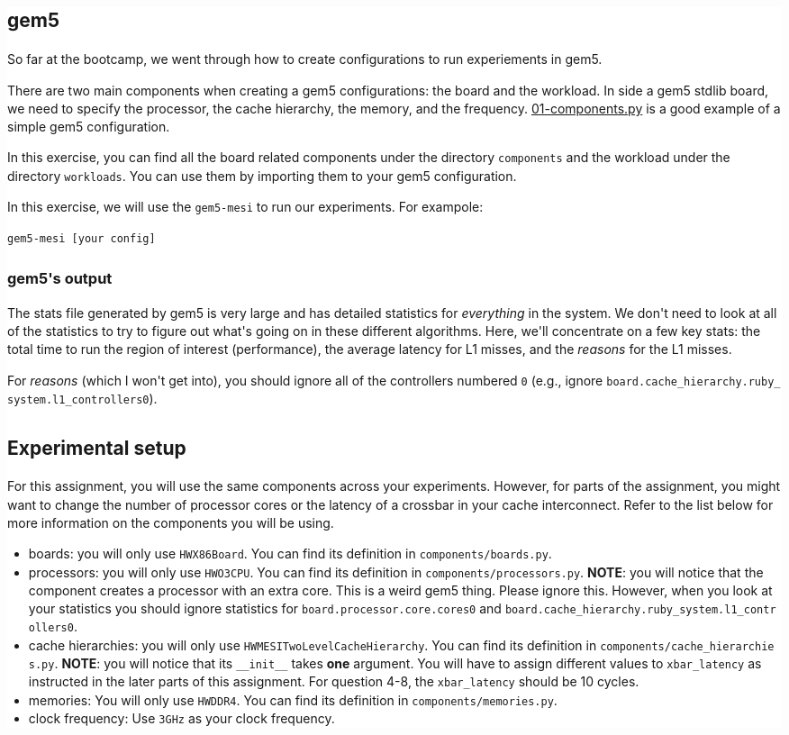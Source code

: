 ## gem5

So far at the bootcamp, we went through how to create configurations to run experiements in gem5.

There are two main components when creating a gem5 configurations: the board and the workload.
In side a gem5 stdlib board, we need to specify the processor, the cache hierarchy, the memory, and the frequency.
[01-components.py](../../materials/02-Using-gem5/01-stdlib/completed/01-components.py) is a good example of a simple gem5 configuration.

In this exercise, you can find all the board related components under the directory `components` and the workload under the directory `workloads`.
You can use them by importing them to your gem5 configuration.

In this exercise, we will use the `gem5-mesi` to run our experiments. For exampole:

```command
gem5-mesi [your config]
```

### gem5's output

The stats file generated by gem5 is very large and has detailed statistics for *everything* in the system.
We don't need to look at all of the statistics to try to figure out what's going on in these different algorithms.
Here, we'll concentrate on a few key stats: the total time to run the region of interest (performance), the average latency for L1 misses, and the *reasons* for the L1 misses.

For *reasons* (which I won't get into), you should ignore all of the controllers numbered `0` (e.g., ignore `board.cache_hierarchy.ruby_system.l1_controllers0`).

## Experimental setup

For this assignment, you will use the same components across your experiments.
However, for parts of the assignment, you might want to change the number of processor cores or the latency of a crossbar in your cache interconnect.
Refer to the list below for more information on the components you will be using.

- boards: you will only use `HWX86Board`.
You can find its definition in `components/boards.py`.
- processors: you will only use `HWO3CPU`.
You can find its definition in `components/processors.py`.
**NOTE**: you will notice that the component creates a processor with an extra core.
This is a weird gem5 thing.
Please ignore this.
However, when you look at your statistics you should ignore statistics for `board.processor.core.cores0` and
`board.cache_hierarchy.ruby_system.l1_controllers0`.
- cache hierarchies: you will only use `HWMESITwoLevelCacheHierarchy`.
You can find its definition in `components/cache_hierarchies.py`.
**NOTE**: you will notice that its `__init__` takes **one** argument.
You will have to assign different values to `xbar_latency` as instructed in the later parts of this assignment.
For question 4-8, the `xbar_latency` should be 10 cycles.
- memories: You will only use `HWDDR4`.
You can find its definition in `components/memories.py`.
- clock frequency: Use `3GHz` as your clock frequency.

